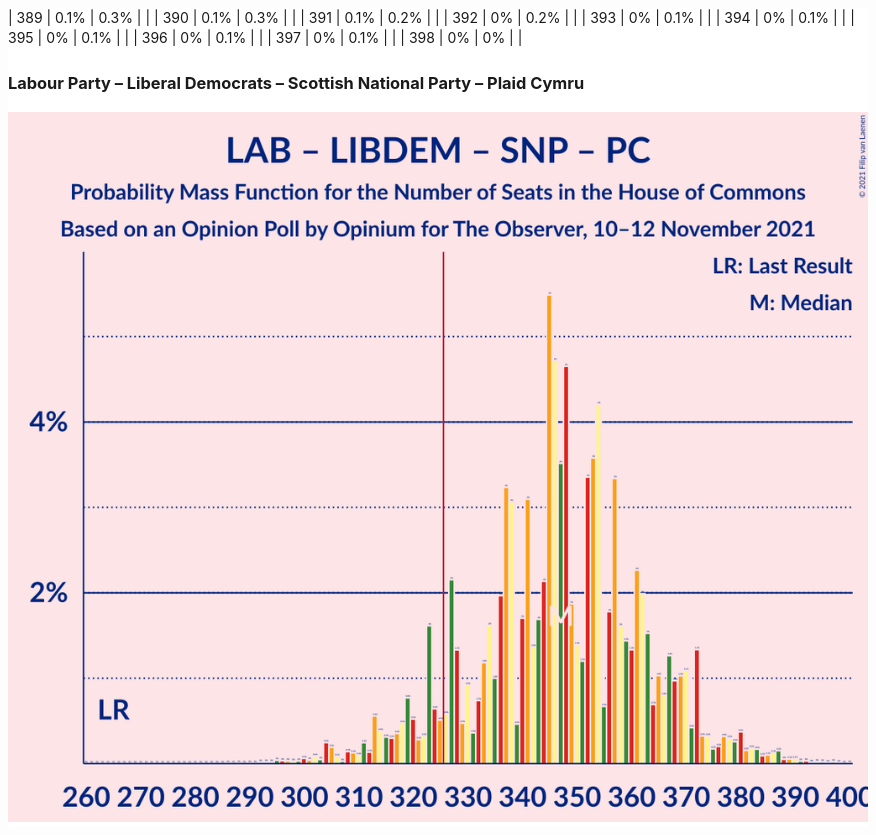 | 389 | 0.1% | 0.3% |  |
| 390 | 0.1% | 0.3% |  |
| 391 | 0.1% | 0.2% |  |
| 392 | 0% | 0.2% |  |
| 393 | 0% | 0.1% |  |
| 394 | 0% | 0.1% |  |
| 395 | 0% | 0.1% |  |
| 396 | 0% | 0.1% |  |
| 397 | 0% | 0.1% |  |
| 398 | 0% | 0% |  |

### Labour Party – Liberal Democrats – Scottish National Party – Plaid Cymru

![Graph with seats probability mass function not yet produced](2021-11-12-Opinium-coalitions-seats-pmf-lab–libdem–snp–pc.png "Seats Probability Mass Function")
